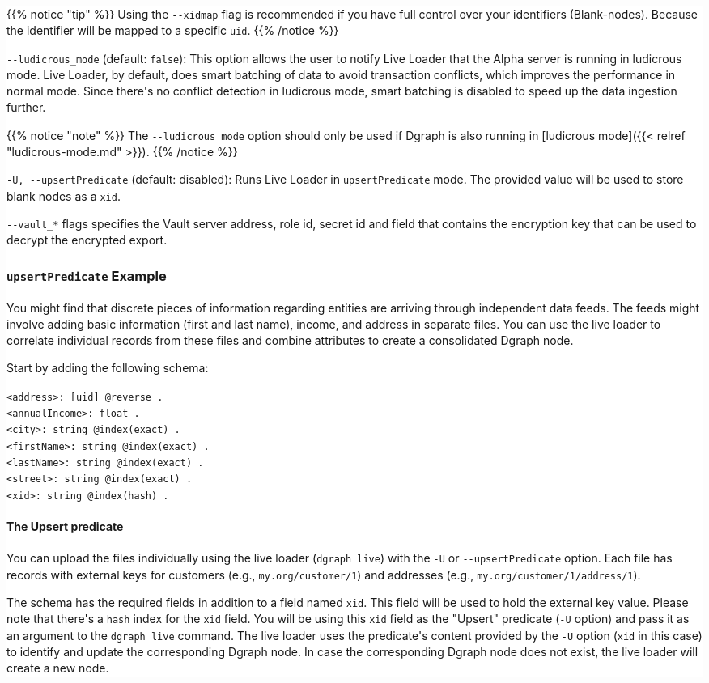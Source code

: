 {{% notice "tip" %}}
Using the `--xidmap` flag is recommended if you have full control over your identifiers (Blank-nodes). Because the identifier will be mapped to a specific `uid`.
{{% /notice %}}

`--ludicrous_mode` (default: `false`): This option allows the user to notify Live Loader that the Alpha server is running in ludicrous mode.
Live Loader, by default, does smart batching of data to avoid transaction conflicts, which improves the performance in normal mode.
Since there's no conflict detection in ludicrous mode, smart batching is disabled to speed up the data ingestion further.

{{% notice "note" %}}
The `--ludicrous_mode` option should only be used if Dgraph is also running in [ludicrous mode]({{< relref "ludicrous-mode.md" >}}).
{{% /notice %}}

`-U, --upsertPredicate` (default: disabled): Runs Live Loader in `upsertPredicate` mode. The provided value will be used to store blank nodes as a `xid`.

`--vault_*` flags specifies the Vault server address, role id, secret id and
field that contains the encryption key that can be used to decrypt the encrypted export.

### `upsertPredicate` Example

You might find that discrete pieces of information regarding entities are arriving through independent data feeds. 
The feeds might involve adding basic information (first and last name), income, and address in separate files. 
You can use the live loader to correlate individual records from these files and combine attributes to create a consolidated Dgraph node. 

Start by adding the following schema:

```
<address>: [uid] @reverse .
<annualIncome>: float .
<city>: string @index(exact) .
<firstName>: string @index(exact) .
<lastName>: string @index(exact) .
<street>: string @index(exact) .
<xid>: string @index(hash) .
```

#### The Upsert predicate

You can upload the files individually using the live loader (`dgraph live`) with the `-U` or `--upsertPredicate` option. 
Each file has records with external keys for customers (e.g., `my.org/customer/1`) and addresses (e.g., `my.org/customer/1/address/1`). 

The schema has the required fields in addition to a field named `xid`. This field will be used to hold the external key value. Please note that there's a `hash` index for the `xid` field. You will be using this `xid` field as the "Upsert" predicate (`-U` option) and pass it as an argument to the `dgraph live` command. The live loader uses the predicate's content provided by the `-U` option (`xid` in this case) to identify and update the corresponding Dgraph node. In case the corresponding Dgraph node does not exist, the live loader will create a new node.
